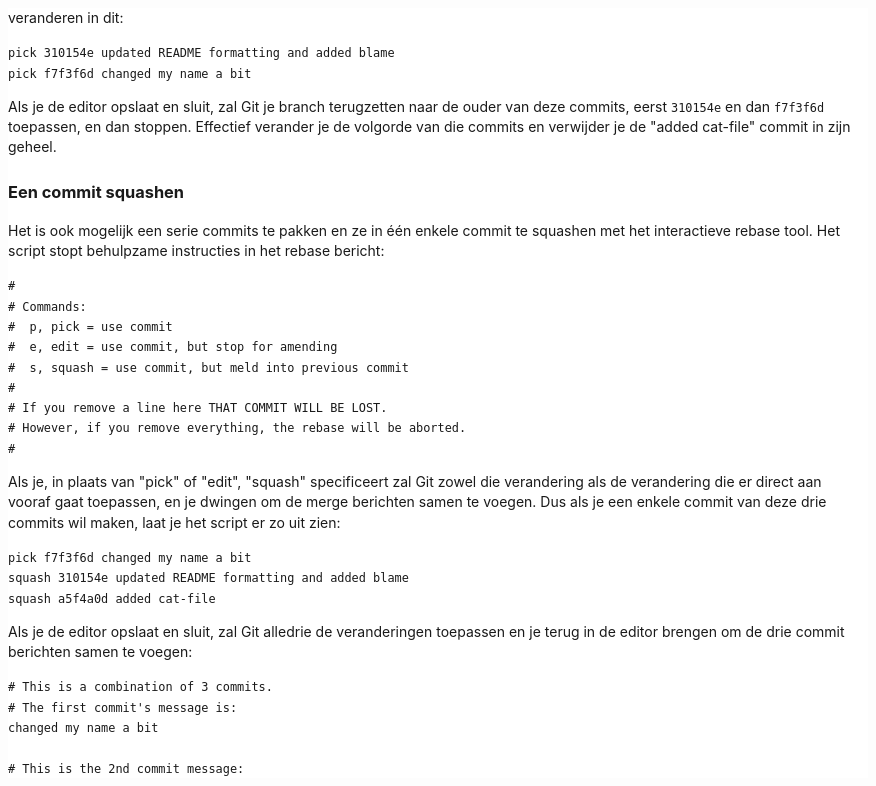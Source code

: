 veranderen in dit:

	pick 310154e updated README formatting and added blame
	pick f7f3f6d changed my name a bit

Als je de editor opslaat en sluit, zal Git je branch terugzetten naar de ouder van deze commits, eerst `310154e` en dan `f7f3f6d` toepassen, en dan stoppen. Effectief verander je de volgorde van die commits en verwijder je de "added cat-file" commit in zijn geheel.

### Een commit squashen ###

Het is ook mogelijk een serie commits te pakken en ze in één enkele commit te squashen met het interactieve rebase tool. Het script stopt behulpzame instructies in het rebase bericht:

	#
	# Commands:
	#  p, pick = use commit
	#  e, edit = use commit, but stop for amending
	#  s, squash = use commit, but meld into previous commit
	#
	# If you remove a line here THAT COMMIT WILL BE LOST.
	# However, if you remove everything, the rebase will be aborted.
	#

Als je, in plaats van "pick" of "edit", "squash" specificeert zal Git zowel die verandering als de verandering die er direct aan vooraf gaat toepassen, en je dwingen om de merge berichten samen te voegen. Dus als je een enkele commit van deze drie commits wil maken, laat je het script er zo uit zien:

	pick f7f3f6d changed my name a bit
	squash 310154e updated README formatting and added blame
	squash a5f4a0d added cat-file

Als je de editor opslaat en sluit, zal Git alledrie de veranderingen toepassen en je terug in de editor brengen om de drie commit berichten samen te voegen:

	# This is a combination of 3 commits.
	# The first commit's message is:
	changed my name a bit

	# This is the 2nd commit message:
